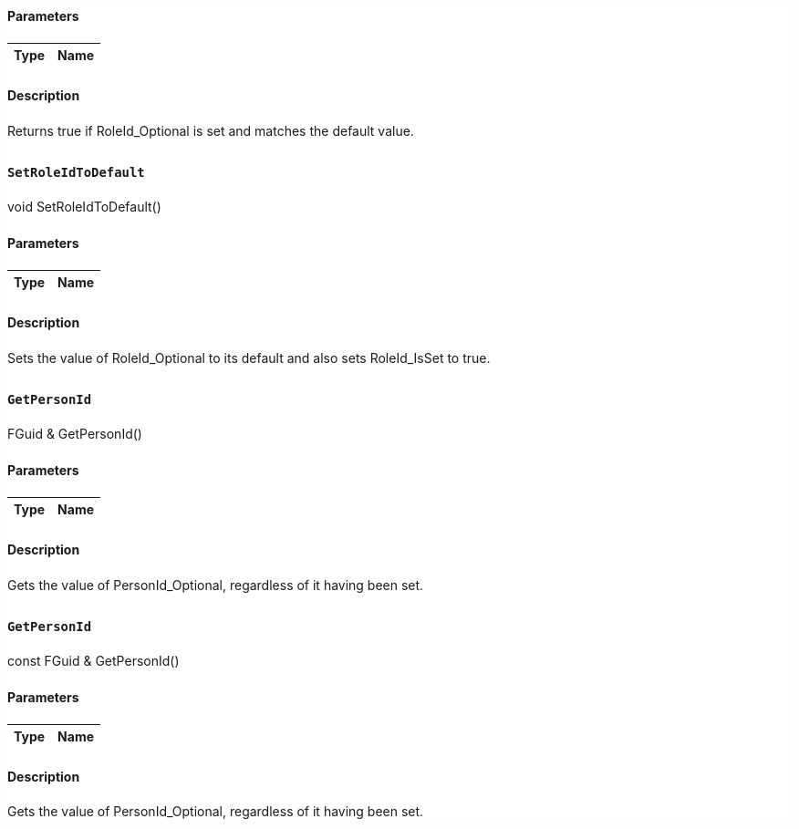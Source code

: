 #### Parameters

| Type | Name |
|------|------|

#### Description

Returns true if RoleId_Optional is set and matches the default value.




### `SetRoleIdToDefault` <a id="structFRHAPI__LoginResult_1afb04194d63508bb667829c333ee1325a"></a>

void SetRoleIdToDefault()

#### Parameters

| Type | Name |
|------|------|

#### Description

Sets the value of RoleId_Optional to its default and also sets RoleId_IsSet to true.




### `GetPersonId` <a id="structFRHAPI__LoginResult_1ad5f7841745b8c2353b872744d1fa430d"></a>

FGuid & GetPersonId()

#### Parameters

| Type | Name |
|------|------|

#### Description

Gets the value of PersonId_Optional, regardless of it having been set.




### `GetPersonId` <a id="structFRHAPI__LoginResult_1a50d7210d0f201108372e4c62e25373bf"></a>

const FGuid & GetPersonId()

#### Parameters

| Type | Name |
|------|------|

#### Description

Gets the value of PersonId_Optional, regardless of it having been set.
